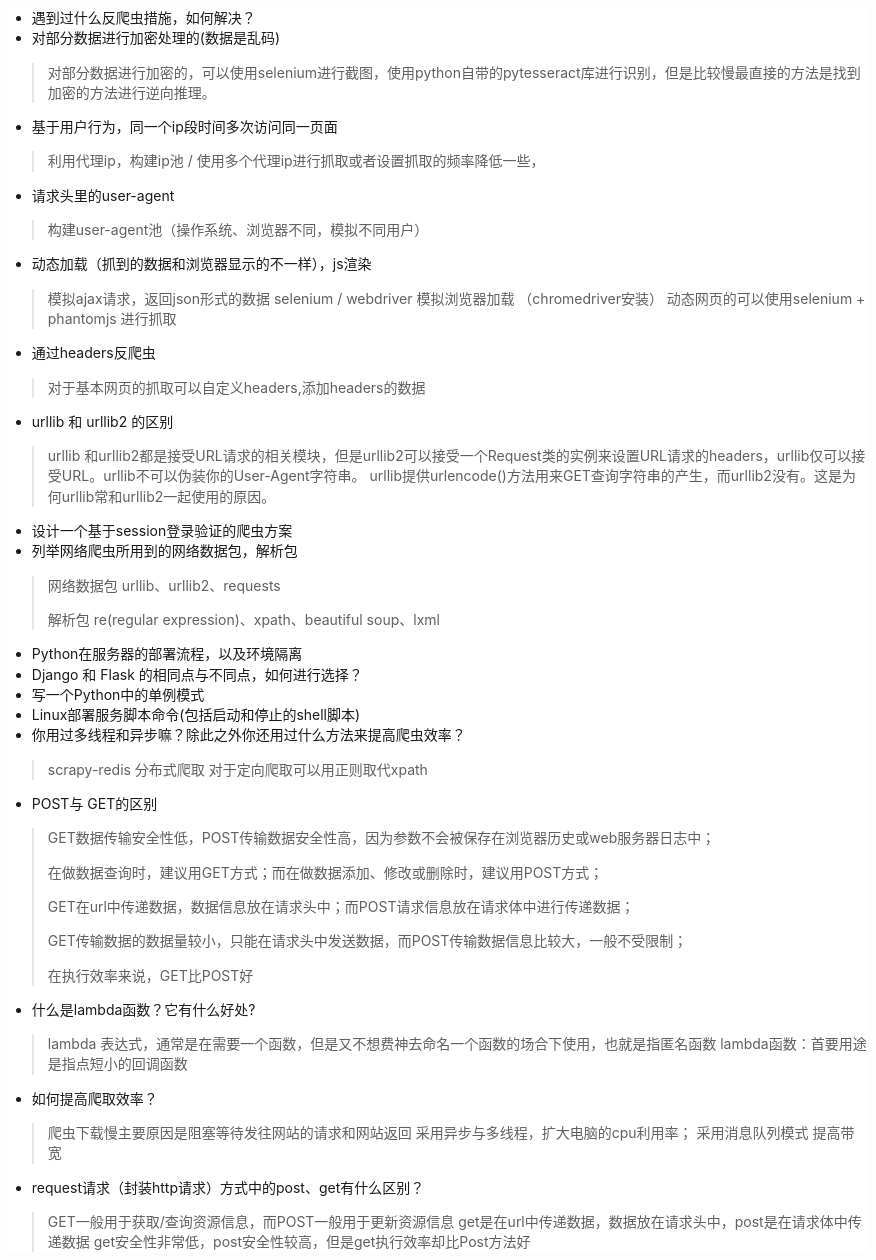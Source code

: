 * 遇到过什么反爬虫措施，如何解决？
* 对部分数据进行加密处理的(数据是乱码)
> 对部分数据进行加密的，可以使用selenium进行截图，使用python自带的pytesseract库进行识别，但是比较慢最直接的方法是找到加密的方法进行逆向推理。
* 基于用户行为，同一个ip段时间多次访问同一页面
> 利用代理ip，构建ip池 / 使用多个代理ip进行抓取或者设置抓取的频率降低一些，
* 请求头里的user-agent
> 构建user-agent池（操作系统、浏览器不同，模拟不同用户）
* 动态加载（抓到的数据和浏览器显示的不一样），js渲染
> 模拟ajax请求，返回json形式的数据
> selenium / webdriver 模拟浏览器加载 （chromedriver安装）
> 动态网页的可以使用selenium + phantomjs 进行抓取
* 通过headers反爬虫
> 对于基本网页的抓取可以自定义headers,添加headers的数据

* urllib 和 urllib2 的区别
> urllib 和urllib2都是接受URL请求的相关模块，但是urllib2可以接受一个Request类的实例来设置URL请求的headers，urllib仅可以接受URL。urllib不可以伪装你的User-Agent字符串。
urllib提供urlencode()方法用来GET查询字符串的产生，而urllib2没有。这是为何urllib常和urllib2一起使用的原因。

* 设计一个基于session登录验证的爬虫方案
* 列举网络爬虫所用到的网络数据包，解析包
> 网络数据包 urllib、urllib2、requests
> 
> 解析包 re(regular expression)、xpath、beautiful soup、lxml
* Python在服务器的部署流程，以及环境隔离
* Django 和 Flask 的相同点与不同点，如何进行选择？
* 写一个Python中的单例模式
* Linux部署服务脚本命令(包括启动和停止的shell脚本)
* 你用过多线程和异步嘛？除此之外你还用过什么方法来提高爬虫效率？
> scrapy-redis 分布式爬取
> 对于定向爬取可以用正则取代xpath
* POST与 GET的区别
> GET数据传输安全性低，POST传输数据安全性高，因为参数不会被保存在浏览器历史或web服务器日志中；
> 
> 在做数据查询时，建议用GET方式；而在做数据添加、修改或删除时，建议用POST方式；
> 
> GET在url中传递数据，数据信息放在请求头中；而POST请求信息放在请求体中进行传递数据；
> 
> GET传输数据的数据量较小，只能在请求头中发送数据，而POST传输数据信息比较大，一般不受限制；
> 
> 在执行效率来说，GET比POST好
* 什么是lambda函数？它有什么好处?
> lambda 表达式，通常是在需要一个函数，但是又不想费神去命名一个函数的场合下使用，也就是指匿名函数
> lambda函数：首要用途是指点短小的回调函数


* 如何提高爬取效率？
> 爬虫下载慢主要原因是阻塞等待发往网站的请求和网站返回
> 采用异步与多线程，扩大电脑的cpu利用率；
> 采用消息队列模式
> 提高带宽

* request请求（封装http请求）方式中的post、get有什么区别？
> GET一般用于获取/查询资源信息，而POST一般用于更新资源信息
> get是在url中传递数据，数据放在请求头中，post是在请求体中传递数据
> get安全性非常低，post安全性较高，但是get执行效率却比Post方法好
